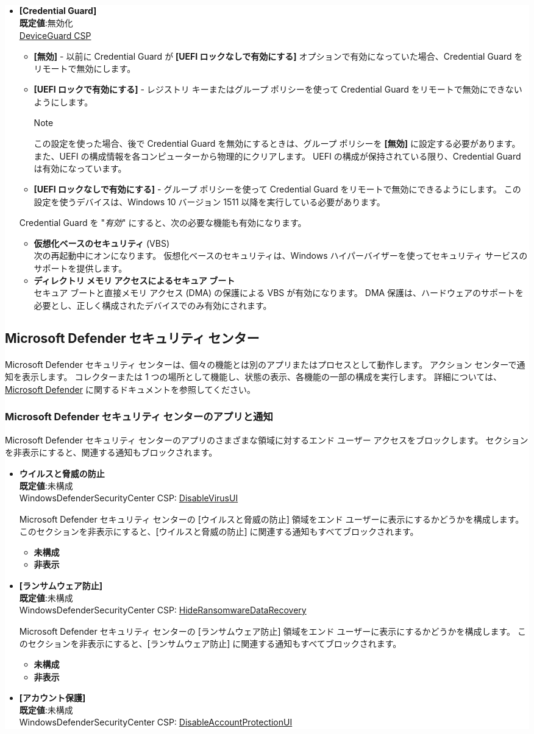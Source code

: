 - **[Credential Guard]**  
  **既定値**:無効化  
  [DeviceGuard CSP](https://go.microsoft.com/fwlink/?linkid=872424)  

  - **[無効]** - 以前に Credential Guard が **[UEFI ロックなしで有効にする]** オプションで有効になっていた場合、Credential Guard をリモートで無効にします。  

  - **[UEFI ロックで有効にする]** - レジストリ キーまたはグループ ポリシーを使って Credential Guard をリモートで無効にできないようにします。  

    > [!NOTE]
    > この設定を使った場合、後で Credential Guard を無効にするときは、グループ ポリシーを **[無効]** に設定する必要があります。 また、UEFI の構成情報を各コンピューターから物理的にクリアします。 UEFI の構成が保持されている限り、Credential Guard は有効になっています。  

  - **[UEFI ロックなしで有効にする]** - グループ ポリシーを使って Credential Guard をリモートで無効にできるようにします。 この設定を使うデバイスは、Windows 10 バージョン 1511 以降を実行している必要があります。  

  Credential Guard を "*有効*" にすると、次の必要な機能も有効になります。  
  
  - **仮想化ベースのセキュリティ** (VBS)  
    次の再起動中にオンになります。 仮想化ベースのセキュリティは、Windows ハイパーバイザーを使ってセキュリティ サービスのサポートを提供します。  
  - **ディレクトリ メモリ アクセスによるセキュア ブート**  
    セキュア ブートと直接メモリ アクセス (DMA) の保護による VBS が有効になります。 DMA 保護は、ハードウェアのサポートを必要とし、正しく構成されたデバイスでのみ有効にされます。  

## <a name="microsoft-defender-security-center"></a>Microsoft Defender セキュリティ センター  

Microsoft Defender セキュリティ センターは、個々の機能とは別のアプリまたはプロセスとして動作します。 アクション センターで通知を表示します。 コレクターまたは 1 つの場所として機能し、状態の表示、各機能の一部の構成を実行します。 詳細については、[Microsoft Defender](https://docs.microsoft.com/windows/threat-protection/windows-defender-security-center/windows-defender-security-center) に関するドキュメントを参照してください。  

### <a name="microsoft-defender-security-center-app-and-notifications"></a>Microsoft Defender セキュリティ センターのアプリと通知  

Microsoft Defender セキュリティ センターのアプリのさまざまな領域に対するエンド ユーザー アクセスをブロックします。 セクションを非表示にすると、関連する通知もブロックされます。  

- **ウイルスと脅威の防止**  
  **既定値**:未構成  
  WindowsDefenderSecurityCenter CSP: [DisableVirusUI](https://go.microsoft.com/fwlink/?linkid=873662)  

  Microsoft Defender セキュリティ センターの [ウイルスと脅威の防止] 領域をエンド ユーザーに表示にするかどうかを構成します。 このセクションを非表示にすると、[ウイルスと脅威の防止] に関連する通知もすべてブロックされます。  

  - **未構成**  
  - **非表示**  

- **[ランサムウェア防止]**  
  **既定値**:未構成  
  WindowsDefenderSecurityCenter CSP: [HideRansomwareDataRecovery](https://go.microsoft.com/fwlink/?linkid=873664)  

  Microsoft Defender セキュリティ センターの [ランサムウェア防止] 領域をエンド ユーザーに表示にするかどうかを構成します。 このセクションを非表示にすると、[ランサムウェア防止] に関連する通知もすべてブロックされます。  

  - **未構成**  
  - **非表示**  

- **[アカウント保護]**  
  **既定値**:未構成  
  WindowsDefenderSecurityCenter CSP: [DisableAccountProtectionUI](https://go.microsoft.com/fwlink/?linkid=873666)  
